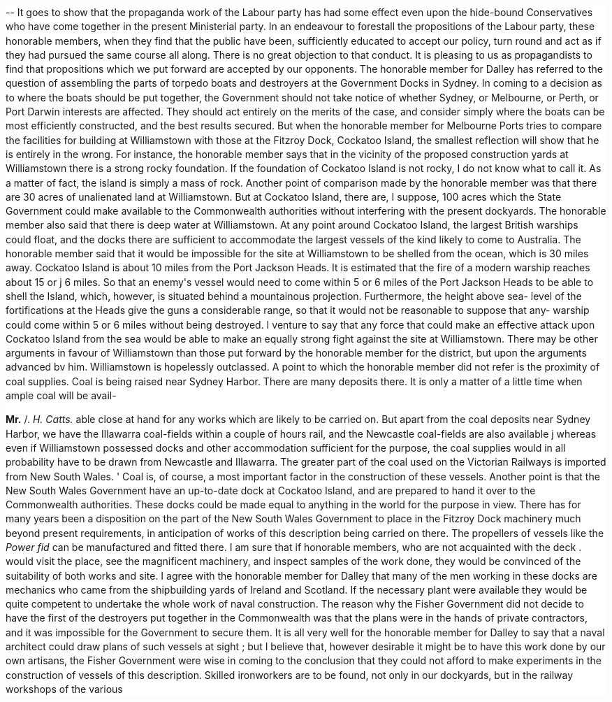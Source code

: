 -- It goes to show that the propaganda work of the Labour party has had some effect even upon the hide-bound Conservatives who have come together in the present Ministerial party. In an endeavour to forestall the propositions of the Labour party, these honorable members, when they find that the public have been, sufficiently educated to accept our policy, turn round and act as if they had pursued the same course all along. There is no great objection to that conduct. It is pleasing to us as propagandists to find that propositions which we put forward are accepted by our opponents. The honorable member for Dalley has referred to the question of assembling the parts of torpedo boats and destroyers at the Government Docks in Sydney. In coming to a decision as to where the boats should be put together, the Government should not take notice of whether Sydney, or Melbourne, or Perth, or Port Darwin interests are affected. They should act entirely on the merits of the case, and consider simply where the boats can be most efficiently constructed, and the best results secured. But when the honorable member for Melbourne Ports tries to compare the facilities for building at Williamstown with those at the Fitzroy Dock, Cockatoo Island, the smallest reflection will show that he is entirely in the wrong. For instance, the honorable member says that in the vicinity of the proposed construction yards at Williamstown there is a strong rocky foundation. If the foundation of Cockatoo Island is not rocky, I do not know what to call it. As a matter of fact, the island is simply a mass of rock. Another point of comparison made by the honorable member was that there are 30 acres of unalienated land at Williamstown. But at Cockatoo Island, there are, I suppose, 100 acres which the State Government could make available to the Commonwealth authorities without interfering with the present dockyards. The honorable member also said that there is deep water at Williamstown. At any point around Cockatoo Island, the largest British warships could float, and the docks there are sufficient to accommodate the largest vessels of the kind likely to come to Australia. The honorable member said that it would be impossible for the site at Williamstown to be shelled from the ocean, which is 30 miles away. Cockatoo Island is about 10 miles from the Port Jackson Heads. It is estimated that the fire of a modern warship reaches about 15 or j 6 miles. So that an enemy's vessel would need to come within 5 or 6 miles of the Port Jackson Heads to be able to shell the Island, which, however, is situated behind a mountainous projection. Furthermore, the height above sea- level of the fortifications at the Heads give the guns a considerable range, so that it would not be reasonable to suppose that any- warship could come within 5 or 6 miles without being destroyed. I venture to say that any force that could make an effective attack upon Cockatoo Island from the sea would be able to make an equally strong fight against the site at Williamstown. There may be other arguments in favour of Williamstown than those put forward by the honorable member for the district, but upon the arguments advanced bv him. Williamstown is hopelessly outclassed. A point to which the honorable member did not refer is the proximity of coal supplies. Coal is being raised near Sydney Harbor. There are many deposits there. It is only a matter of a little time when ample coal will be avail- 

  >
 **Mr.** /.  *H. Catts.*  able close at hand for any works which are likely to be carried on. But apart from the coal deposits near Sydney Harbor, we have the Illawarra coal-fields within a couple of hours rail, and the Newcastle coal-fields are also available j whereas even if Williamstown possessed docks and other accommodation sufficient for the purpose, the coal supplies would in all probability have to be drawn from Newcastle and Illawarra. The greater part of the coal used on the Victorian Railways is imported from New South Wales. ' Coal is, of course, a most important factor in the construction of these vessels. Another point is that the New South Wales Government have an up-to-date dock at Cockatoo Island, and are prepared to hand it over to the Commonwealth authorities. These docks could be made equal to anything in the world for the purpose in view. There has for many years been a disposition on the part of the New South Wales Government to place in the Fitzroy Dock machinery much beyond present requirements, in anticipation of works of this description being carried on there. The propellers of vessels like the  *Power fid*  can be manufactured and fitted there. I am sure that if honorable members, who are not acquainted with the deck . would visit the place, see the magnificent machinery, and inspect samples of the work done, they would be convinced of the suitability of both works and site. I agree with the honorable member for Dalley that many of the men working in these docks are mechanics who came from the shipbuilding yards of Ireland and Scotland. If the necessary plant were available they would be quite competent to undertake the whole work of naval construction. The reason why the Fisher Government did not decide to have the first of the destroyers put together in the Commonwealth was that the plans were in the hands of private contractors, and it was impossible for the Government to secure them. It is all very well for the honorable member for Dalley to say that a naval architect could draw plans of such vessels at sight ; but I believe that, however desirable it might be to have this work done by our own artisans, the Fisher Government were wise in coming to the conclusion that they could not afford to make experiments in the construction of vessels of this description. Skilled ironworkers are to be found, not only in our dockyards, but in the railway workshops of the various 
